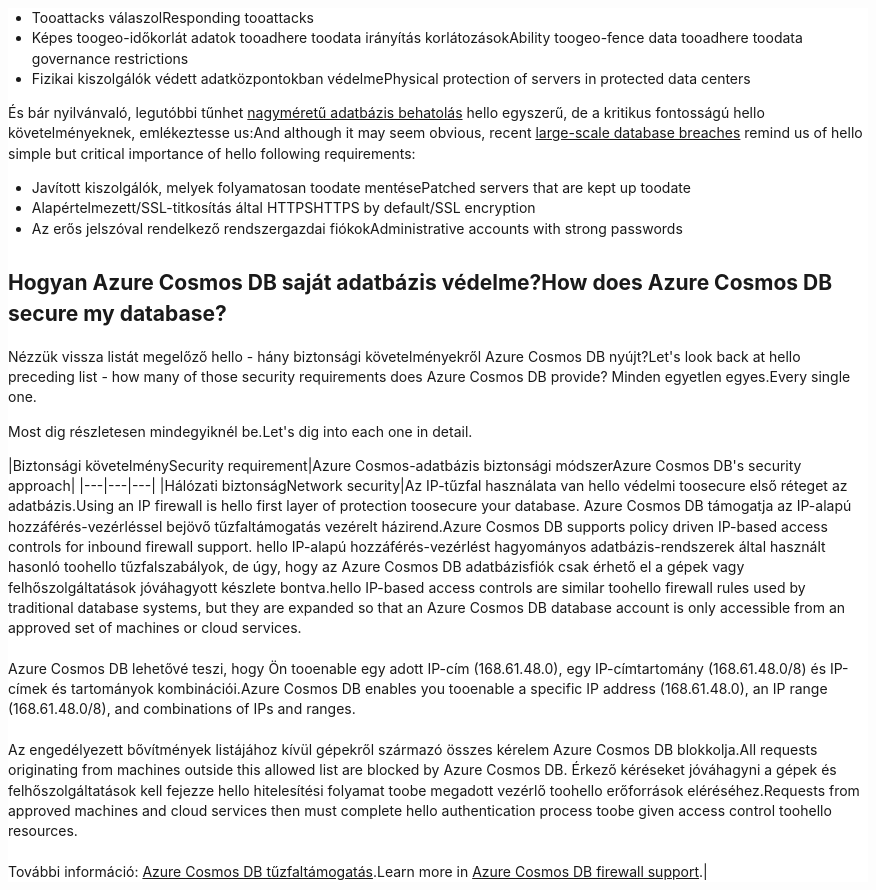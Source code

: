 - <span data-ttu-id="b0c87-129">Tooattacks válaszol</span><span class="sxs-lookup"><span data-stu-id="b0c87-129">Responding tooattacks</span></span>
- <span data-ttu-id="b0c87-130">Képes toogeo-időkorlát adatok tooadhere toodata irányítás korlátozások</span><span class="sxs-lookup"><span data-stu-id="b0c87-130">Ability toogeo-fence data tooadhere toodata governance restrictions</span></span>
- <span data-ttu-id="b0c87-131">Fizikai kiszolgálók védett adatközpontokban védelme</span><span class="sxs-lookup"><span data-stu-id="b0c87-131">Physical protection of servers in protected data centers</span></span>

<span data-ttu-id="b0c87-132">És bár nyilvánvaló, legutóbbi tűnhet [nagyméretű adatbázis behatolás](http://thehackernews.com/2017/01/mongodb-database-security.html) hello egyszerű, de a kritikus fontosságú hello követelményeknek, emlékeztesse us:</span><span class="sxs-lookup"><span data-stu-id="b0c87-132">And although it may seem obvious, recent [large-scale database breaches](http://thehackernews.com/2017/01/mongodb-database-security.html) remind us of hello simple but critical importance of hello following requirements:</span></span>
- <span data-ttu-id="b0c87-133">Javított kiszolgálók, melyek folyamatosan toodate mentése</span><span class="sxs-lookup"><span data-stu-id="b0c87-133">Patched servers that are kept up toodate</span></span>
- <span data-ttu-id="b0c87-134">Alapértelmezett/SSL-titkosítás által HTTPS</span><span class="sxs-lookup"><span data-stu-id="b0c87-134">HTTPS by default/SSL encryption</span></span>
- <span data-ttu-id="b0c87-135">Az erős jelszóval rendelkező rendszergazdai fiókok</span><span class="sxs-lookup"><span data-stu-id="b0c87-135">Administrative accounts with strong passwords</span></span>

## <a name="how-does-azure-cosmos-db-secure-my-database"></a><span data-ttu-id="b0c87-136">Hogyan Azure Cosmos DB saját adatbázis védelme?</span><span class="sxs-lookup"><span data-stu-id="b0c87-136">How does Azure Cosmos DB secure my database?</span></span>

<span data-ttu-id="b0c87-137">Nézzük vissza listát megelőző hello - hány biztonsági követelményekről Azure Cosmos DB nyújt?</span><span class="sxs-lookup"><span data-stu-id="b0c87-137">Let's look back at hello preceding list - how many of those security requirements does Azure Cosmos DB provide?</span></span> <span data-ttu-id="b0c87-138">Minden egyetlen egyes.</span><span class="sxs-lookup"><span data-stu-id="b0c87-138">Every single one.</span></span>

<span data-ttu-id="b0c87-139">Most dig részletesen mindegyiknél be.</span><span class="sxs-lookup"><span data-stu-id="b0c87-139">Let's dig into each one in detail.</span></span>

|<span data-ttu-id="b0c87-140">Biztonsági követelmény</span><span class="sxs-lookup"><span data-stu-id="b0c87-140">Security requirement</span></span>|<span data-ttu-id="b0c87-141">Azure Cosmos-adatbázis biztonsági módszer</span><span class="sxs-lookup"><span data-stu-id="b0c87-141">Azure Cosmos DB's security approach</span></span>|
|---|---|---|
|<span data-ttu-id="b0c87-142">Hálózati biztonság</span><span class="sxs-lookup"><span data-stu-id="b0c87-142">Network security</span></span>|<span data-ttu-id="b0c87-143">Az IP-tűzfal használata van hello védelmi toosecure első réteget az adatbázis.</span><span class="sxs-lookup"><span data-stu-id="b0c87-143">Using an IP firewall is hello first layer of protection toosecure your database.</span></span> <span data-ttu-id="b0c87-144">Azure Cosmos DB támogatja az IP-alapú hozzáférés-vezérléssel bejövő tűzfaltámogatás vezérelt házirend.</span><span class="sxs-lookup"><span data-stu-id="b0c87-144">Azure Cosmos DB supports policy driven IP-based access controls for inbound firewall support.</span></span> <span data-ttu-id="b0c87-145">hello IP-alapú hozzáférés-vezérlést hagyományos adatbázis-rendszerek által használt hasonló toohello tűzfalszabályok, de úgy, hogy az Azure Cosmos DB adatbázisfiók csak érhető el a gépek vagy felhőszolgáltatások jóváhagyott készlete bontva.</span><span class="sxs-lookup"><span data-stu-id="b0c87-145">hello IP-based access controls are similar toohello firewall rules used by traditional database systems, but they are expanded so that an Azure Cosmos DB database account is only accessible from an approved set of machines or cloud services.</span></span> <br><br><span data-ttu-id="b0c87-146">Azure Cosmos DB lehetővé teszi, hogy Ön tooenable egy adott IP-cím (168.61.48.0), egy IP-címtartomány (168.61.48.0/8) és IP-címek és tartományok kombinációi.</span><span class="sxs-lookup"><span data-stu-id="b0c87-146">Azure Cosmos DB enables you tooenable a specific IP address (168.61.48.0), an IP range (168.61.48.0/8), and combinations of IPs and ranges.</span></span> <br><br><span data-ttu-id="b0c87-147">Az engedélyezett bővítmények listájához kívül gépekről származó összes kérelem Azure Cosmos DB blokkolja.</span><span class="sxs-lookup"><span data-stu-id="b0c87-147">All requests originating from machines outside this allowed list are blocked by Azure Cosmos DB.</span></span> <span data-ttu-id="b0c87-148">Érkező kéréseket jóváhagyni a gépek és felhőszolgáltatások kell fejezze hello hitelesítési folyamat toobe megadott vezérlő toohello erőforrások eléréséhez.</span><span class="sxs-lookup"><span data-stu-id="b0c87-148">Requests from approved machines and cloud services then must complete hello authentication process toobe given access control toohello resources.</span></span><br><br><span data-ttu-id="b0c87-149">További információ: [Azure Cosmos DB tűzfaltámogatás](firewall-support.md).</span><span class="sxs-lookup"><span data-stu-id="b0c87-149">Learn more in [Azure Cosmos DB firewall support](firewall-support.md).</span></span>|